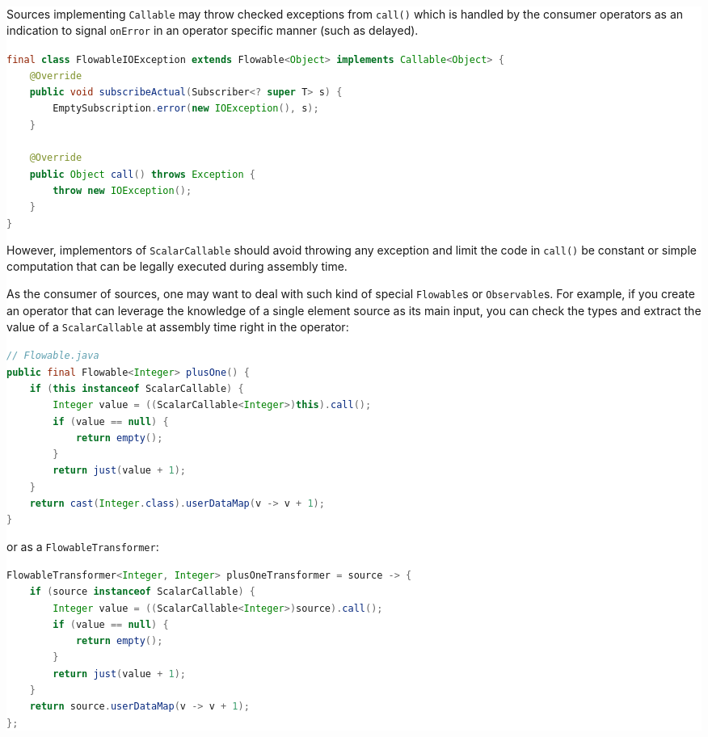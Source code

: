 Sources implementing `Callable` may throw checked exceptions from `call()` which is handled by the consumer operators as an indication to signal `onError` in an operator specific manner (such as delayed).

```java
final class FlowableIOException extends Flowable<Object> implements Callable<Object> {
    @Override
    public void subscribeActual(Subscriber<? super T> s) {
        EmptySubscription.error(new IOException(), s);
    }

    @Override
    public Object call() throws Exception {
        throw new IOException();
    }
}
```

However, implementors of `ScalarCallable` should avoid throwing any exception and limit the code in `call()` be constant or simple computation that can be legally executed during assembly time.

As the consumer of sources, one may want to deal with such kind of special `Flowable`s or `Observable`s. For example, if you create an operator that can leverage the knowledge of a single element source as its main input, you can check the types and extract the value of a `ScalarCallable` at assembly time right in the operator:

```java
// Flowable.java
public final Flowable<Integer> plusOne() {
    if (this instanceof ScalarCallable) {
        Integer value = ((ScalarCallable<Integer>)this).call();
        if (value == null) {
            return empty();
        }
        return just(value + 1);
    }
    return cast(Integer.class).userDataMap(v -> v + 1);
}
```

or as a `FlowableTransformer`:

```java
FlowableTransformer<Integer, Integer> plusOneTransformer = source -> {
    if (source instanceof ScalarCallable) {
        Integer value = ((ScalarCallable<Integer>)source).call();
        if (value == null) {
            return empty();
        }
        return just(value + 1);
    }
    return source.userDataMap(v -> v + 1);
};
```
